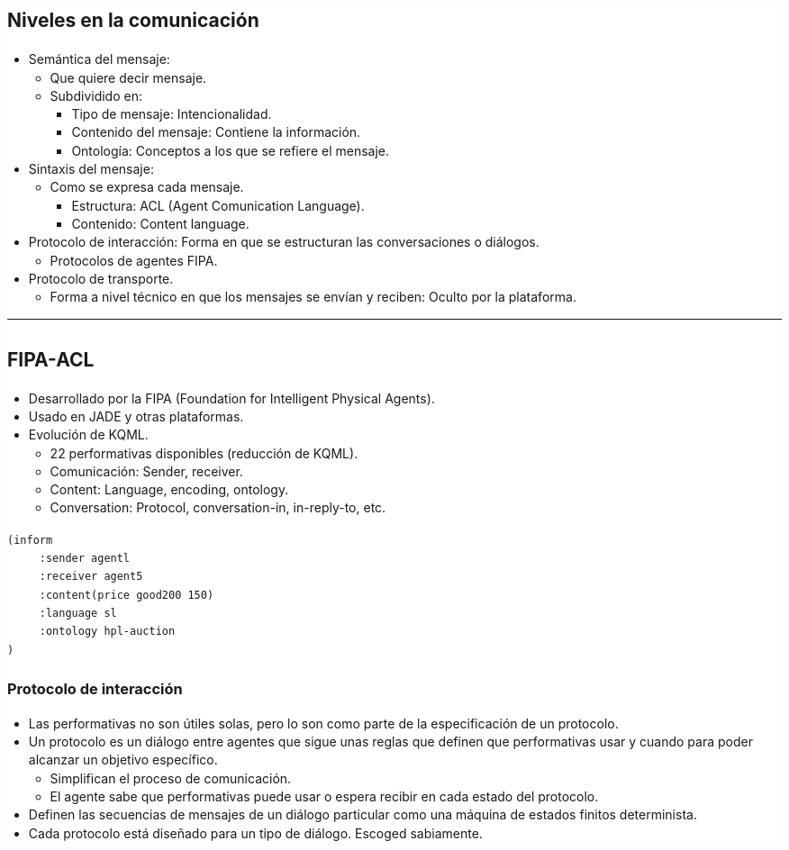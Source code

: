 
## Niveles en la comunicación

* Semántica del mensaje:
    * Que quiere decir mensaje.
    * Subdividido en:
        * Tipo de mensaje: Intencionalidad.
        * Contenido del mensaje: Contiene la información.
        * Ontología: Conceptos a los que se refiere el mensaje.
* Sintaxis del mensaje:
    * Como se expresa cada mensaje.
        * Estructura: ACL (Agent Comunication Language).
        * Contenido: Content language.
* Protocolo de interacción: Forma en que se estructuran las conversaciones o diálogos.
    * Protocolos de agentes FIPA.
* Protocolo de transporte.
    * Forma a nivel técnico en que los mensajes se envían y reciben: Oculto por la plataforma.

---

## FIPA-ACL

* Desarrollado por la FIPA (Foundation for Intelligent Physical Agents).
* Usado en JADE y otras plataformas.
* Evolución de KQML.
    * 22 performativas disponibles (reducción de KQML).
    * Comunicación: Sender, receiver.
    * Content: Language, encoding, ontology.
    * Conversation: Protocol, conversation-in, in-reply-to, etc.


```pyton
(inform
     :sender agentl
     :receiver agent5
     :content(price good200 150)
     :language sl
     :ontology hpl-auction
)     
```


### Protocolo de interacción

* Las performativas no son útiles solas, pero lo son como parte de la especificación de un protocolo.
* Un protocolo es un diálogo entre agentes que sigue unas reglas que definen que performativas usar y cuando para poder alcanzar un objetivo específico.
    * Simplifican el proceso de comunicación.
    * El agente sabe que performativas puede usar o espera recibir en cada estado del protocolo.
* Definen las secuencias de mensajes de un diálogo particular como una máquina de estados finitos determinista.
* Cada protocolo está diseñado para un tipo de diálogo. Escoged sabiamente.

